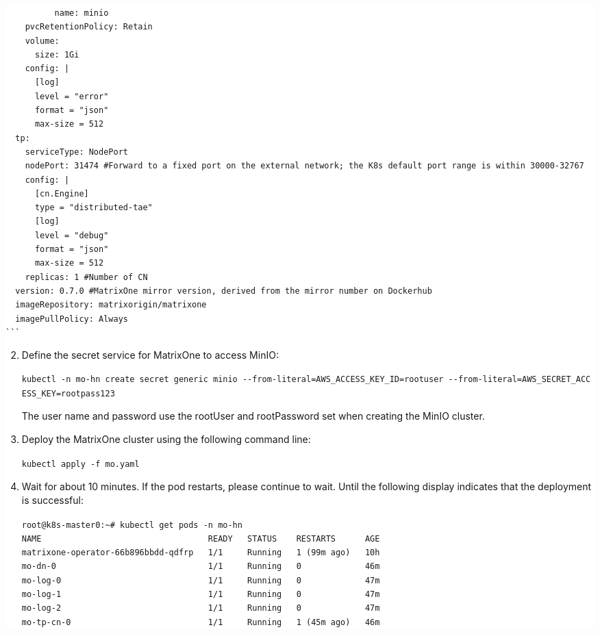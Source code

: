               name: minio
        pvcRetentionPolicy: Retain
        volume:
          size: 1Gi
        config: |
          [log]
          level = "error"
          format = "json"
          max-size = 512
      tp:
        serviceType: NodePort
        nodePort: 31474 #Forward to a fixed port on the external network; the K8s default port range is within 30000-32767
        config: |
          [cn.Engine]
          type = "distributed-tae"
          [log]
          level = "debug"
          format = "json"
          max-size = 512
        replicas: 1 #Number of CN
      version: 0.7.0 #MatrixOne mirror version, derived from the mirror number on Dockerhub
      imageRepository: matrixorigin/matrixone
      imagePullPolicy: Always
    ```

2. Define the secret service for MatrixOne to access MinIO:

    ```
    kubectl -n mo-hn create secret generic minio --from-literal=AWS_ACCESS_KEY_ID=rootuser --from-literal=AWS_SECRET_ACCESS_KEY=rootpass123
    ```

    The user name and password use the rootUser and rootPassword set when creating the MinIO cluster.

3. Deploy the MatrixOne cluster using the following command line:

    ```
    kubectl apply -f mo.yaml
    ```

4. Wait for about 10 minutes. If the pod restarts, please continue to wait. Until the following display indicates that the deployment is successful:

    ```
    root@k8s-master0:~# kubectl get pods -n mo-hn
    NAME                                  READY   STATUS    RESTARTS      AGE
    matrixone-operator-66b896bbdd-qdfrp   1/1     Running   1 (99m ago)   10h
    mo-dn-0                               1/1     Running   0             46m
    mo-log-0                              1/1     Running   0             47m
    mo-log-1                              1/1     Running   0             47m
    mo-log-2                              1/1     Running   0             47m
    mo-tp-cn-0                            1/1     Running   1 (45m ago)   46m
    ```
